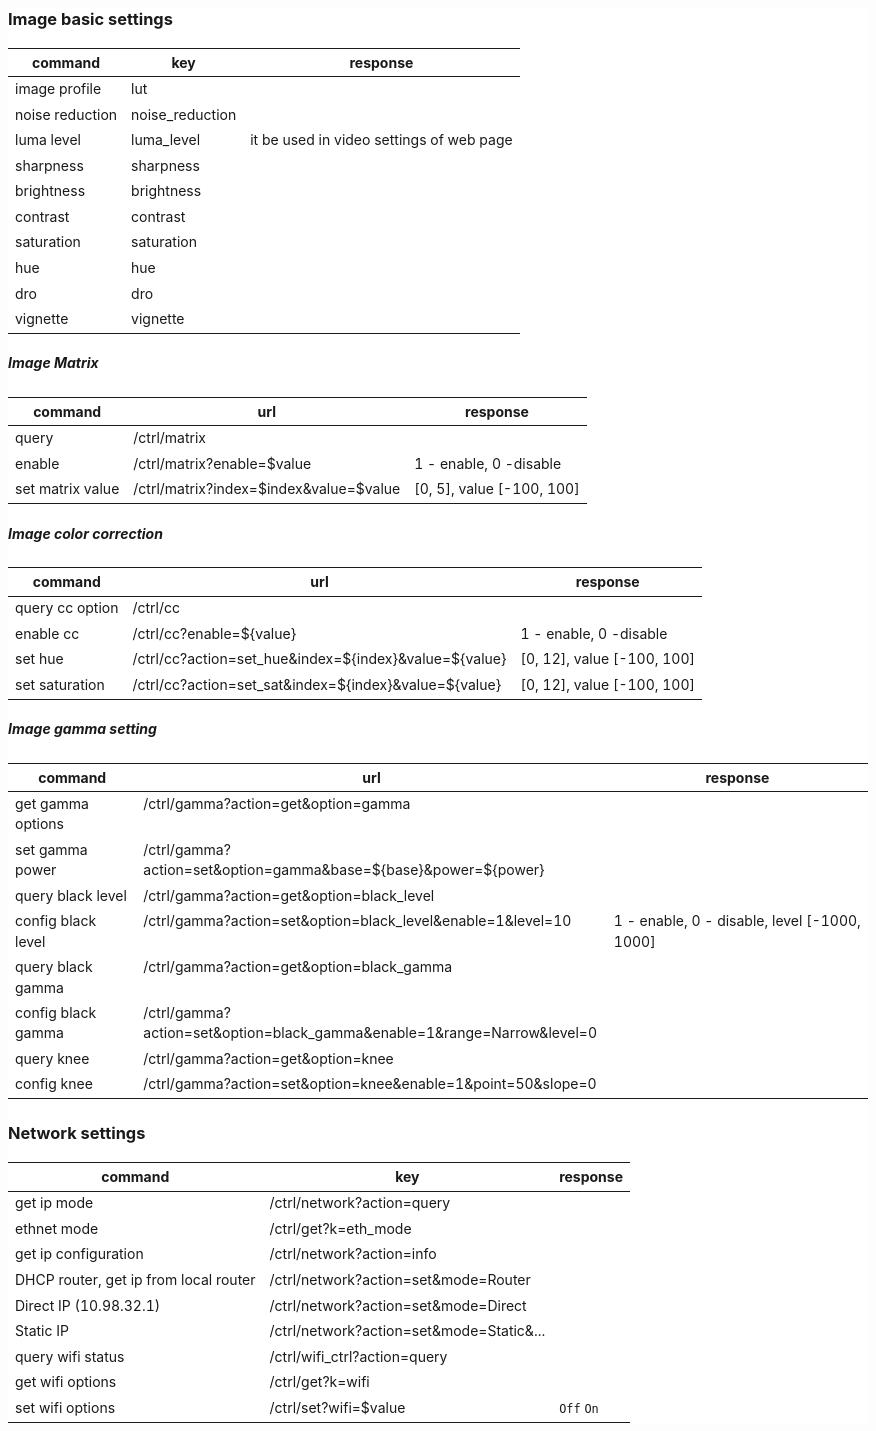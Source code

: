 ### Image basic settings

command | key | response
-------------------|----------  | ------
image profile | lut |
noise reduction | noise_reduction |
luma level | luma_level | it be used in video settings of web page 
sharpness | sharpness |
brightness | brightness
contrast | contrast |
saturation | saturation |
hue | hue |
dro | dro |
vignette | vignette |

##### Image Matrix
command | url | response
-------------------|----------  | ------
query | /ctrl/matrix
enable | /ctrl/matrix?enable=$value | 1 - enable, 0 -disable
set matrix value | /ctrl/matrix?index=$index&value=$value | [0, 5], value [-100, 100]

##### Image color correction
command | url | response
-------------------|----------  | ------
query cc option | /ctrl/cc
enable cc | /ctrl/cc?enable=${value} | 1 - enable, 0 -disable
set hue | /ctrl/cc?action=set_hue&index=${index}&value=${value} | [0, 12], value [-100, 100]
set saturation | /ctrl/cc?action=set_sat&index=${index}&value=${value} | [0, 12], value [-100, 100]

##### Image  gamma setting
command | url | response
-------------------|----------  | ------
get gamma options | /ctrl/gamma?action=get&option=gamma |
set gamma power | /ctrl/gamma?action=set&option=gamma&base=${base}&power=${power} |
query black level  | /ctrl/gamma?action=get&option=black_level |
config black level | /ctrl/gamma?action=set&option=black_level&enable=1&level=10 | 1 - enable, 0 - disable, level [-1000, 1000]
query black gamma | /ctrl/gamma?action=get&option=black_gamma |
config black gamma | /ctrl/gamma?action=set&option=black_gamma&enable=1&range=Narrow&level=0 |
query knee | /ctrl/gamma?action=get&option=knee |
config knee | /ctrl/gamma?action=set&option=knee&enable=1&point=50&slope=0 |

### Network settings

command | key | response
-------------------|----------  | ------
get ip mode | /ctrl/network?action=query
ethnet mode | /ctrl/get?k=eth_mode
get ip configuration | /ctrl/network?action=info
DHCP router, get ip from local router | /ctrl/network?action=set&mode=Router
Direct IP (10.98.32.1) | /ctrl/network?action=set&mode=Direct
Static IP | /ctrl/network?action=set&mode=Static&...
query wifi status | /ctrl/wifi_ctrl?action=query
get wifi options | /ctrl/get?k=wifi
set wifi options | /ctrl/set?wifi=$value | `Off` `On`
